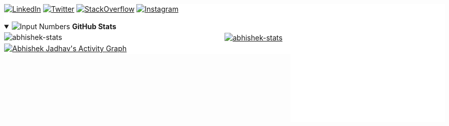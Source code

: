 [![LinkedIn](https://img.shields.io/badge/LinkedIn-%230077B5.svg?&style=flat-square&logo=linkedin&color=0a2351&labelColor=0D1117)](https://www.linkedin.com/in/abhishekjadhav2002/) [![Twitter](https://img.shields.io/badge/Twitter-%231DA1F2.svg?&style=flat-square&logo=twitter&color=0a2351&labelColor=0D1117)](https://twitter.com/Abhishek_Jadhv) [![StackOverflow](https://img.shields.io/badge/stackoverflow-color.svg?style=flat-square&logo=Stackoverflow&color=0a2351&labelColor=0D1117)](https://stackoverflow.com/users/17222693/abhishek-jadhav?tab=profile) [![Instagram](https://img.shields.io/badge/instagram-color.svg?&style=flat-square&logo=instagram&color=0a2351&labelColor=0D1117)](https://www.instagram.com/abhi_jadhav_2002)



<summary>

<details open>
    <summary><img src="https://raw.githubusercontent.com/Tarikul-Islam-Anik/Animated-Fluent-Emojis/master/Emojis/Symbols/Input%20Numbers.png" alt="Input Numbers" width="16" height="16" /> <b>GitHub Stats</b></summary>

<a href="#hi-im-abhishek-jadhav">
<img src="https://readme-stats.warengonzaga.com/api?username=AbhishekJadhav2002&show_icons=true&count_private=true&include_all_commits=true&theme=github_dark&hide_border=true" alt="abhishek-stats" align="left" width="50%" />
</a>

<a href="#hi-im-abhishek-jadhav">
<img src="https://raw.githubusercontent.com/AbhishekJadhav2002/AbhishekJadhav2002/output/generated/languages.svg" alt="abhishek-stats" align="right" width="35%" />
</a>

<a href="#hi-im-abhishek-jadhav">
<img src="https://github-readme-streak-stats.herokuapp.com/?user=AbhishekJadhav2002&theme=github-dark&hide_border=true&date_format=%5BY.%5Dn.j&card_width=860&fire=EB5454&ring=58A6FF&stroke=1F6FEB&currStreakNum=EB5454&sideNums=1F6FEB&dates=1F6FEB" alt="abhishek-stats" align="center" width="100%" />
</a>

<a href="#hi-im-abhishek-jadhav">
<img alt="Abhishek Jadhav's Activity Graph" src="https://github-readme-activity-graph.vercel.app/graph/?username=AbhishekJadhav2002&bg_color=0D1117&color=1F6FEB&line=EB5454&point=58A6FF&hide_border=true&width=860&radius=8&theme=github-compact&area_color=1F6FEB&area=true&height=300&custom_title=My%20Contribution%20Graph" align="center" width="100%" />
</a>
